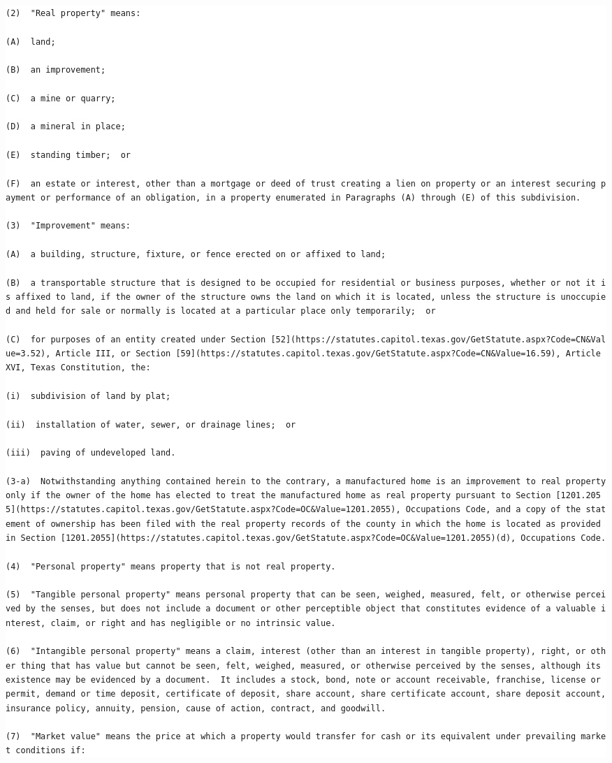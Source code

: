     (2)  "Real property" means:
    
    (A)  land;
    
    (B)  an improvement;
    
    (C)  a mine or quarry;
    
    (D)  a mineral in place;
    
    (E)  standing timber;  or
    
    (F)  an estate or interest, other than a mortgage or deed of trust creating a lien on property or an interest securing payment or performance of an obligation, in a property enumerated in Paragraphs (A) through (E) of this subdivision.
    
    (3)  "Improvement" means:
    
    (A)  a building, structure, fixture, or fence erected on or affixed to land;
    
    (B)  a transportable structure that is designed to be occupied for residential or business purposes, whether or not it is affixed to land, if the owner of the structure owns the land on which it is located, unless the structure is unoccupied and held for sale or normally is located at a particular place only temporarily;  or
    
    (C)  for purposes of an entity created under Section [52](https://statutes.capitol.texas.gov/GetStatute.aspx?Code=CN&Value=3.52), Article III, or Section [59](https://statutes.capitol.texas.gov/GetStatute.aspx?Code=CN&Value=16.59), Article XVI, Texas Constitution, the:
    
    (i)  subdivision of land by plat;
    
    (ii)  installation of water, sewer, or drainage lines;  or
    
    (iii)  paving of undeveloped land.
    
    (3-a)  Notwithstanding anything contained herein to the contrary, a manufactured home is an improvement to real property only if the owner of the home has elected to treat the manufactured home as real property pursuant to Section [1201.2055](https://statutes.capitol.texas.gov/GetStatute.aspx?Code=OC&Value=1201.2055), Occupations Code, and a copy of the statement of ownership has been filed with the real property records of the county in which the home is located as provided in Section [1201.2055](https://statutes.capitol.texas.gov/GetStatute.aspx?Code=OC&Value=1201.2055)(d), Occupations Code.
    
    (4)  "Personal property" means property that is not real property.
    
    (5)  "Tangible personal property" means personal property that can be seen, weighed, measured, felt, or otherwise perceived by the senses, but does not include a document or other perceptible object that constitutes evidence of a valuable interest, claim, or right and has negligible or no intrinsic value.
    
    (6)  "Intangible personal property" means a claim, interest (other than an interest in tangible property), right, or other thing that has value but cannot be seen, felt, weighed, measured, or otherwise perceived by the senses, although its existence may be evidenced by a document.  It includes a stock, bond, note or account receivable, franchise, license or permit, demand or time deposit, certificate of deposit, share account, share certificate account, share deposit account, insurance policy, annuity, pension, cause of action, contract, and goodwill.
    
    (7)  "Market value" means the price at which a property would transfer for cash or its equivalent under prevailing market conditions if:
    